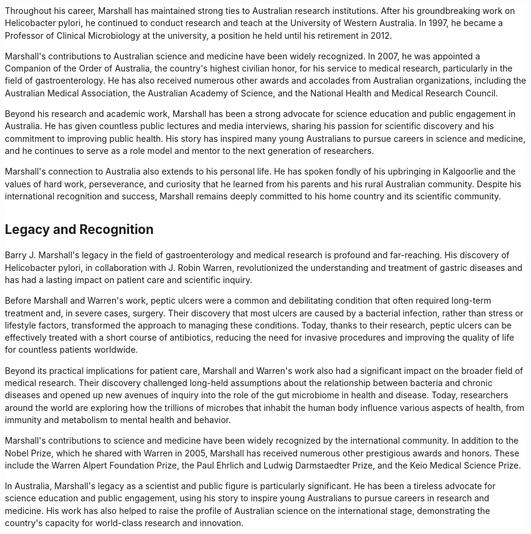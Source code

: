 Throughout his career, Marshall has maintained strong ties to Australian research institutions. After his groundbreaking work on Helicobacter pylori, he continued to conduct research and teach at the University of Western Australia. In 1997, he became a Professor of Clinical Microbiology at the university, a position he held until his retirement in 2012.

Marshall's contributions to Australian science and medicine have been widely recognized. In 2007, he was appointed a Companion of the Order of Australia, the country's highest civilian honor, for his service to medical research, particularly in the field of gastroenterology. He has also received numerous other awards and accolades from Australian organizations, including the Australian Medical Association, the Australian Academy of Science, and the National Health and Medical Research Council.

Beyond his research and academic work, Marshall has been a strong advocate for science education and public engagement in Australia. He has given countless public lectures and media interviews, sharing his passion for scientific discovery and his commitment to improving public health. His story has inspired many young Australians to pursue careers in science and medicine, and he continues to serve as a role model and mentor to the next generation of researchers.

Marshall's connection to Australia also extends to his personal life. He has spoken fondly of his upbringing in Kalgoorlie and the values of hard work, perseverance, and curiosity that he learned from his parents and his rural Australian community. Despite his international recognition and success, Marshall remains deeply committed to his home country and its scientific community.

## Legacy and Recognition

Barry J. Marshall's legacy in the field of gastroenterology and medical research is profound and far-reaching. His discovery of Helicobacter pylori, in collaboration with J. Robin Warren, revolutionized the understanding and treatment of gastric diseases and has had a lasting impact on patient care and scientific inquiry.

Before Marshall and Warren's work, peptic ulcers were a common and debilitating condition that often required long-term treatment and, in severe cases, surgery. Their discovery that most ulcers are caused by a bacterial infection, rather than stress or lifestyle factors, transformed the approach to managing these conditions. Today, thanks to their research, peptic ulcers can be effectively treated with a short course of antibiotics, reducing the need for invasive procedures and improving the quality of life for countless patients worldwide.

Beyond its practical implications for patient care, Marshall and Warren's work also had a significant impact on the broader field of medical research. Their discovery challenged long-held assumptions about the relationship between bacteria and chronic diseases and opened up new avenues of inquiry into the role of the gut microbiome in health and disease. Today, researchers around the world are exploring how the trillions of microbes that inhabit the human body influence various aspects of health, from immunity and metabolism to mental health and behavior.

Marshall's contributions to science and medicine have been widely recognized by the international community. In addition to the Nobel Prize, which he shared with Warren in 2005, Marshall has received numerous other prestigious awards and honors. These include the Warren Alpert Foundation Prize, the Paul Ehrlich and Ludwig Darmstaedter Prize, and the Keio Medical Science Prize.

In Australia, Marshall's legacy as a scientist and public figure is particularly significant. He has been a tireless advocate for science education and public engagement, using his story to inspire young Australians to pursue careers in research and medicine. His work has also helped to raise the profile of Australian science on the international stage, demonstrating the country's capacity for world-class research and innovation.
